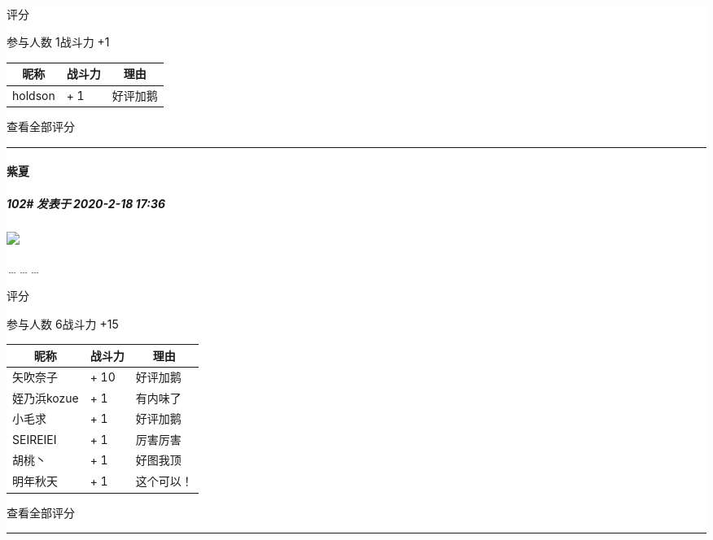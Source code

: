 评分





 参与人数 1战斗力 +1

|昵称|战斗力|理由|
|----|---|---|
| holdson| + 1|好评加鹅|



查看全部评分






-----

####  紫夏  
##### 102#       发表于 2020-2-18 17:36



<img src="https://wx1.sinaimg.cn/large/63ef4cabgy1gc0opxf2qxj20m20otak5.jpg" referrerpolicy="no-referrer">



﹍﹍﹍

评分





 参与人数 6战斗力 +15

|昵称|战斗力|理由|
|----|---|---|
| 矢吹奈子| + 10|好评加鹅|
| 姪乃浜kozue| + 1|有内味了|
| 小毛求| + 1|好评加鹅|
| SEIREIEI| + 1|厉害厉害|
| 胡桃丶| + 1|好图我顶|
| 明年秋天| + 1|这个可以！|



查看全部评分






-----
